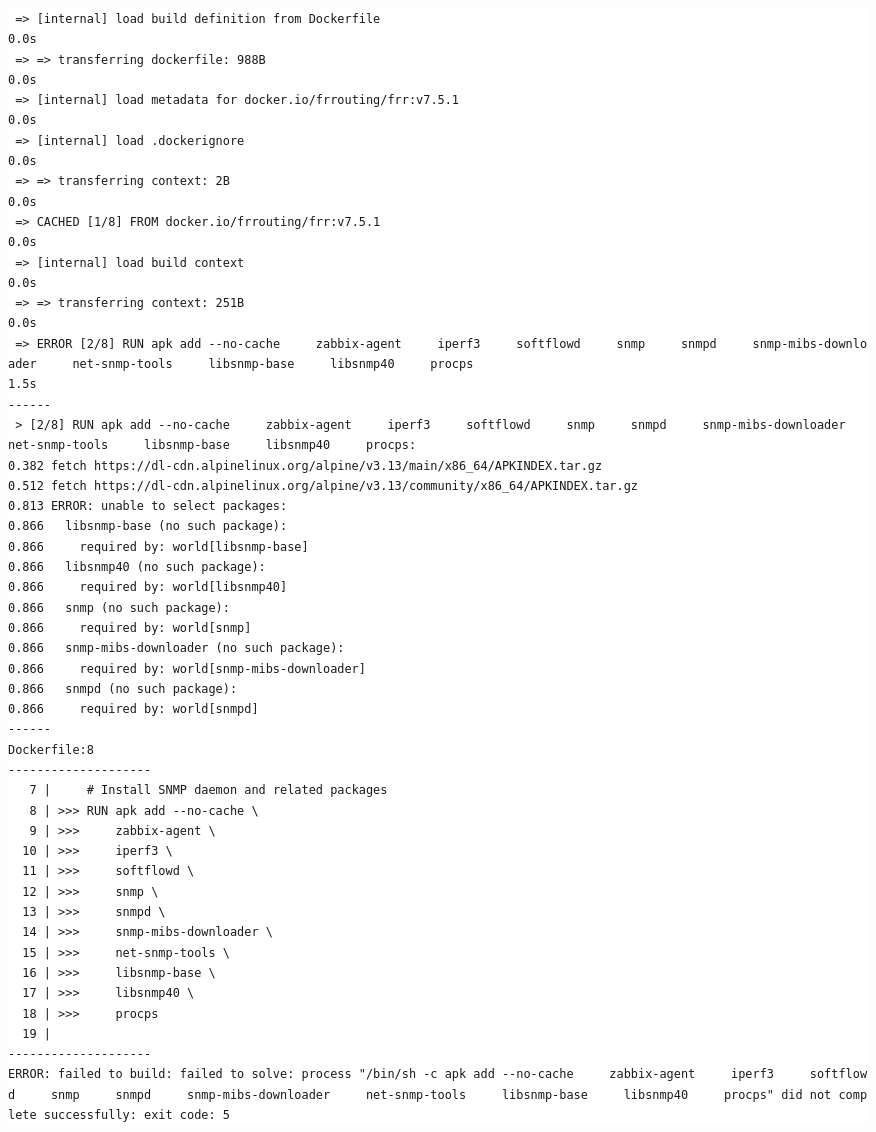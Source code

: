 ```
 => [internal] load build definition from Dockerfile                                                                                                                                                                                                   0.0s
 => => transferring dockerfile: 988B                                                                                                                                                                                                                   0.0s
 => [internal] load metadata for docker.io/frrouting/frr:v7.5.1                                                                                                                                                                                        0.0s
 => [internal] load .dockerignore                                                                                                                                                                                                                      0.0s
 => => transferring context: 2B                                                                                                                                                                                                                        0.0s
 => CACHED [1/8] FROM docker.io/frrouting/frr:v7.5.1                                                                                                                                                                                                   0.0s
 => [internal] load build context                                                                                                                                                                                                                      0.0s
 => => transferring context: 251B                                                                                                                                                                                                                      0.0s
 => ERROR [2/8] RUN apk add --no-cache     zabbix-agent     iperf3     softflowd     snmp     snmpd     snmp-mibs-downloader     net-snmp-tools     libsnmp-base     libsnmp40     procps                                                              1.5s
------
 > [2/8] RUN apk add --no-cache     zabbix-agent     iperf3     softflowd     snmp     snmpd     snmp-mibs-downloader     net-snmp-tools     libsnmp-base     libsnmp40     procps:
0.382 fetch https://dl-cdn.alpinelinux.org/alpine/v3.13/main/x86_64/APKINDEX.tar.gz
0.512 fetch https://dl-cdn.alpinelinux.org/alpine/v3.13/community/x86_64/APKINDEX.tar.gz
0.813 ERROR: unable to select packages:
0.866   libsnmp-base (no such package):
0.866     required by: world[libsnmp-base]
0.866   libsnmp40 (no such package):
0.866     required by: world[libsnmp40]
0.866   snmp (no such package):
0.866     required by: world[snmp]
0.866   snmp-mibs-downloader (no such package):
0.866     required by: world[snmp-mibs-downloader]
0.866   snmpd (no such package):
0.866     required by: world[snmpd]
------
Dockerfile:8
--------------------
   7 |     # Install SNMP daemon and related packages
   8 | >>> RUN apk add --no-cache \
   9 | >>>     zabbix-agent \
  10 | >>>     iperf3 \
  11 | >>>     softflowd \
  12 | >>>     snmp \
  13 | >>>     snmpd \
  14 | >>>     snmp-mibs-downloader \
  15 | >>>     net-snmp-tools \
  16 | >>>     libsnmp-base \
  17 | >>>     libsnmp40 \
  18 | >>>     procps
  19 |
--------------------
ERROR: failed to build: failed to solve: process "/bin/sh -c apk add --no-cache     zabbix-agent     iperf3     softflowd     snmp     snmpd     snmp-mibs-downloader     net-snmp-tools     libsnmp-base     libsnmp40     procps" did not complete successfully: exit code: 5
```